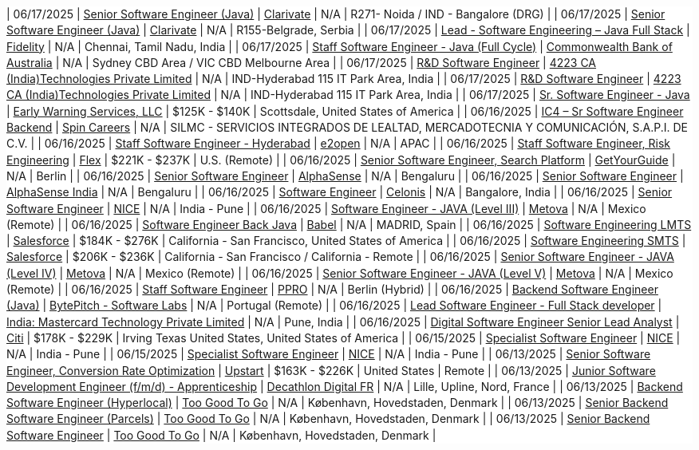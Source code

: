 | 06/17/2025 | [Senior Software Engineer (Java)](https://algojobs.io/jobs/4392157) | [Clarivate](https://algojobs.io/company/clarivate/) | N/A | R271- Noida / IND - Bangalore (DRG) |
| 06/17/2025 | [Senior Software Engineer (Java)](https://algojobs.io/jobs/4406057) | [Clarivate](https://algojobs.io/company/clarivate/) | N/A | R155-Belgrade, Serbia |
| 06/17/2025 | [Lead - Software Engineering – Java Full Stack](https://algojobs.io/jobs/4406181) | [Fidelity](https://algojobs.io/company/fmr/) | N/A | Chennai, Tamil Nadu, India |
| 06/17/2025 | [Staff Software Engineer - Java (Full Cycle)](https://algojobs.io/jobs/4406414) | [Commonwealth Bank of Australia](https://algojobs.io/company/cba/) | N/A | Sydney CBD Area / VIC CBD Melbourne Area |
| 06/17/2025 | [R&D Software Engineer](https://algojobs.io/jobs/4406227) | [4223 CA (India)Technologies Private Limited](https://algojobs.io/company/broadcom/) | N/A | IND-Hyderabad 115 IT Park Area, India |
| 06/17/2025 | [R&D Software Engineer](https://algojobs.io/jobs/4406228) | [4223 CA (India)Technologies Private Limited](https://algojobs.io/company/broadcom/) | N/A | IND-Hyderabad 115 IT Park Area, India |
| 06/17/2025 | [Sr. Software Engineer - Java](https://algojobs.io/jobs/4403544) | [Early Warning Services, LLC](https://algojobs.io/company/earlywarning/) | $125K - $140K | Scottsdale, United States of America |
| 06/16/2025 | [IC4 – Sr Software Engineer Backend](https://algojobs.io/jobs/4386055) | [Spin Careers](https://algojobs.io/company/digitalfemsa/) | N/A | SILMC - SERVICIOS INTEGRADOS DE LEALTAD, MERCADOTECNIA Y COMUNICACIÓN, S.A.P.I. DE C.V. |
| 06/16/2025 | [Staff Software Engineer - Hyderabad](https://algojobs.io/jobs/4386166) | [e2open](https://algojobs.io/company/e2openllc/) | N/A | APAC |
| 06/16/2025 | [Staff Software Engineer, Risk Engineering](https://algojobs.io/jobs/4387177) | [Flex](https://algojobs.io/company/flex/) | $221K - $237K | U.S. (Remote) |
| 06/16/2025 | [Senior Software Engineer, Search Platform](https://algojobs.io/jobs/4386312) | [GetYourGuide](https://algojobs.io/company/getyourguide/) | N/A | Berlin |
| 06/16/2025 | [Senior Software Engineer](https://algojobs.io/jobs/4386796) | [AlphaSense](https://algojobs.io/company/alphasense/) | N/A | Bengaluru |
| 06/16/2025 | [Senior Software Engineer](https://algojobs.io/jobs/4385767) | [AlphaSense India](https://algojobs.io/company/alphasenseindia/) | N/A | Bengaluru |
| 06/16/2025 | [Software Engineer](https://algojobs.io/jobs/4387914) | [Celonis](https://algojobs.io/company/celonis/) | N/A | Bangalore, India |
| 06/16/2025 | [Senior Software Engineer](https://algojobs.io/jobs/4387450) | [NICE](https://algojobs.io/company/nice/) | N/A | India - Pune |
| 06/16/2025 | [Software Engineer - JAVA (Level III)](https://algojobs.io/jobs/4383792) | [Metova](https://algojobs.io/company/metova/) | N/A | Mexico (Remote) |
| 06/16/2025 | [Software Engineer Back Java](https://algojobs.io/jobs/4392509) | [Babel](https://algojobs.io/company/babelgroup/) | N/A | MADRID, Spain |
| 06/16/2025 | [Software Engineering LMTS](https://algojobs.io/jobs/4393083) | [Salesforce](https://algojobs.io/company/salesforce/) | $184K - $276K | California - San Francisco, United States of America |
| 06/16/2025 | [Software Engineering SMTS](https://algojobs.io/jobs/4393084) | [Salesforce](https://algojobs.io/company/salesforce/) | $206K - $236K | California - San Francisco / California - Remote |
| 06/16/2025 | [Senior Software Engineer - JAVA (Level IV)](https://algojobs.io/jobs/4383789) | [Metova](https://algojobs.io/company/metova/) | N/A | Mexico (Remote) |
| 06/16/2025 | [Senior Software Engineer - JAVA (Level V)](https://algojobs.io/jobs/4383791) | [Metova](https://algojobs.io/company/metova/) | N/A | Mexico (Remote) |
| 06/16/2025 | [Staff Software Engineer](https://algojobs.io/jobs/4413056) | [PPRO](https://algojobs.io/company/ppro/) | N/A | Berlin (Hybrid) |
| 06/16/2025 | [Backend Software Engineer (Java)](https://algojobs.io/jobs/4384177) | [BytePitch - Software Labs](https://algojobs.io/company/bytepitch/) | N/A | Portugal (Remote) |
| 06/16/2025 | [Lead Software Engineer - Full Stack developer](https://algojobs.io/jobs/4391731) | [India: Mastercard Technology Private Limited](https://algojobs.io/company/mastercard/) | N/A | Pune, India |
| 06/16/2025 | [Digital Software Engineer Senior Lead Analyst](https://algojobs.io/jobs/4393348) | [Citi](https://algojobs.io/company/citi/) | $178K - $229K | Irving Texas United States, United States of America |
| 06/15/2025 | [Specialist Software Engineer](https://algojobs.io/jobs/4373738) | [NICE](https://algojobs.io/company/nice/) | N/A | India - Pune |
| 06/15/2025 | [Specialist Software Engineer](https://algojobs.io/jobs/4373739) | [NICE](https://algojobs.io/company/nice/) | N/A | India - Pune |
| 06/13/2025 | [Senior Software Engineer, Conversion Rate Optimization](https://algojobs.io/jobs/4372686) | [Upstart](https://algojobs.io/company/upstart/) | $163K - $226K | United States \| Remote |
| 06/13/2025 | [Junior Software Development Engineer (f/m/d) - Apprenticeship](https://algojobs.io/jobs/4372850) | [Decathlon Digital FR](https://algojobs.io/company/decathlontechnology/) | N/A | Lille, Upline, Nord, France |
| 06/13/2025 | [Backend Software Engineer (Hyperlocal)](https://algojobs.io/jobs/4372532) | [Too Good To Go](https://algojobs.io/company/toogoodtogo/) | N/A | København, Hovedstaden, Denmark |
| 06/13/2025 | [Senior Backend Software Engineer (Parcels)](https://algojobs.io/jobs/4372533) | [Too Good To Go](https://algojobs.io/company/toogoodtogo/) | N/A | København, Hovedstaden, Denmark |
| 06/13/2025 | [Senior Backend Software Engineer](https://algojobs.io/jobs/4372528) | [Too Good To Go](https://algojobs.io/company/toogoodtogo/) | N/A | København, Hovedstaden, Denmark |